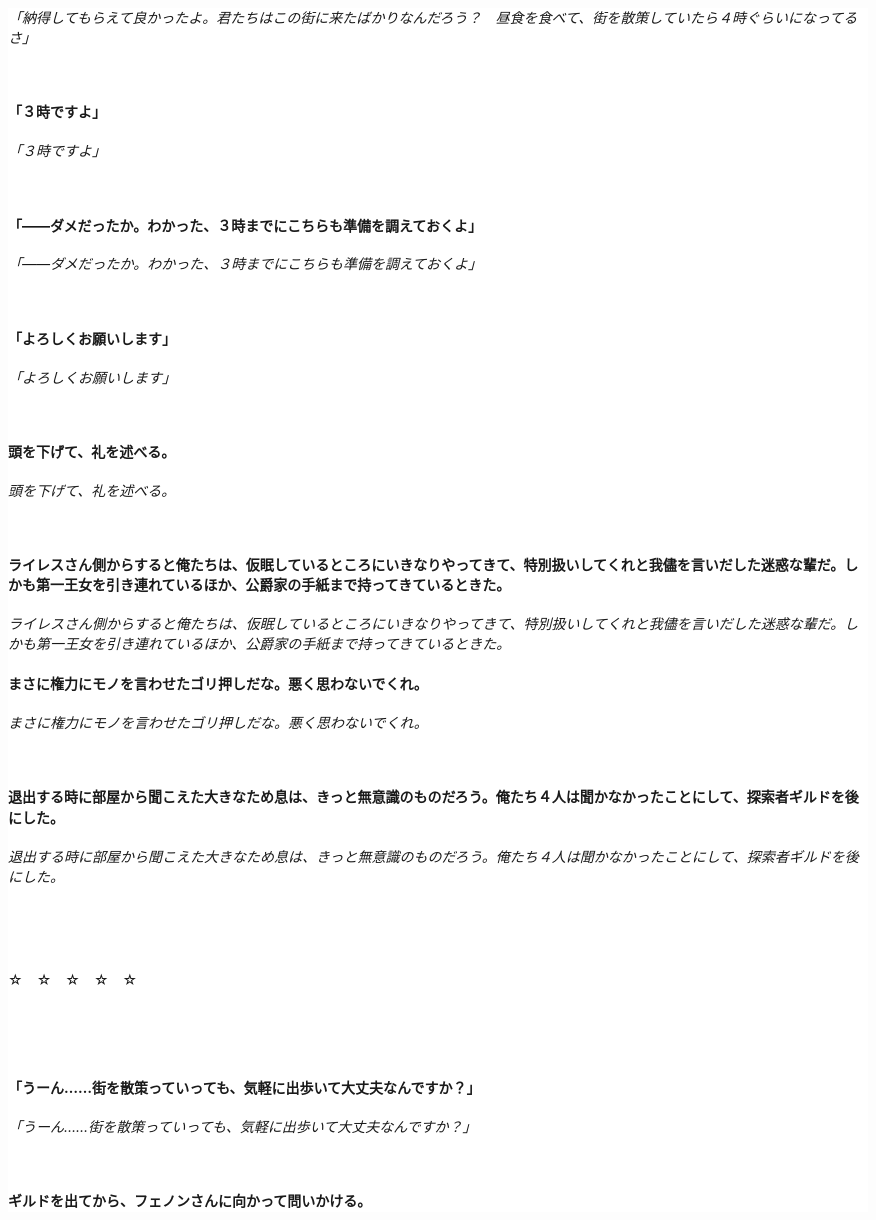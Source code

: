 *「納得してもらえて良かったよ。君たちはこの街に来たばかりなんだろう？　昼食を食べて、街を散策していたら４時ぐらいになってるさ」*

&nbsp;

#### 「３時ですよ」

*「３時ですよ」*

&nbsp;

#### 「――ダメだったか。わかった、３時までにこちらも準備を調えておくよ」

*「――ダメだったか。わかった、３時までにこちらも準備を調えておくよ」*

&nbsp;

#### 「よろしくお願いします」

*「よろしくお願いします」*

&nbsp;

#### 頭を下げて、礼を述べる。

*頭を下げて、礼を述べる。*

&nbsp;

#### ライレスさん側からすると俺たちは、仮眠しているところにいきなりやってきて、特別扱いしてくれと我儘を言いだした迷惑な輩だ。しかも第一王女を引き連れているほか、公爵家の手紙まで持ってきているときた。

*ライレスさん側からすると俺たちは、仮眠しているところにいきなりやってきて、特別扱いしてくれと我儘を言いだした迷惑な輩だ。しかも第一王女を引き連れているほか、公爵家の手紙まで持ってきているときた。*

#### まさに権力にモノを言わせたゴリ押しだな。悪く思わないでくれ。

*まさに権力にモノを言わせたゴリ押しだな。悪く思わないでくれ。*

&nbsp;

#### 退出する時に部屋から聞こえた大きなため息は、きっと無意識のものだろう。俺たち４人は聞かなかったことにして、探索者ギルドを後にした。

*退出する時に部屋から聞こえた大きなため息は、きっと無意識のものだろう。俺たち４人は聞かなかったことにして、探索者ギルドを後にした。*

&nbsp;

&nbsp;

☆　☆　☆　☆　☆

&nbsp;

&nbsp;

#### 「うーん……街を散策っていっても、気軽に出歩いて大丈夫なんですか？」

*「うーん……街を散策っていっても、気軽に出歩いて大丈夫なんですか？」*

&nbsp;

#### ギルドを出てから、フェノンさんに向かって問いかける。
